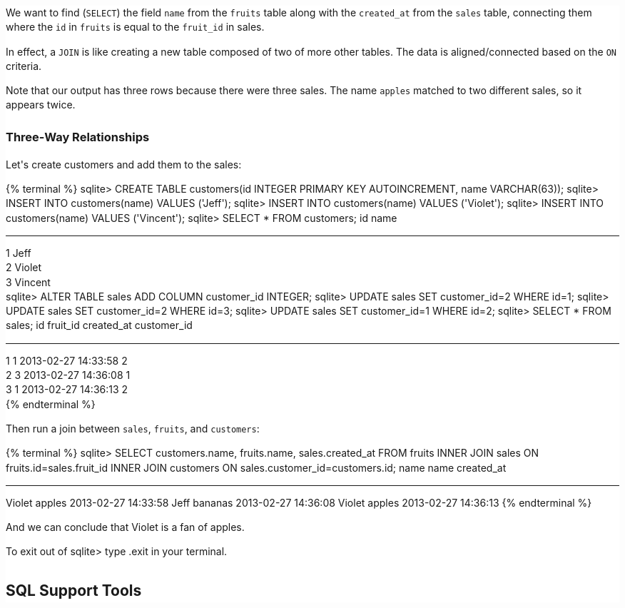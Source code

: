 We want to find (`SELECT`) the field `name` from the `fruits` table along with the `created_at` from the `sales` table, connecting them where the `id` in `fruits` is equal to the `fruit_id` in sales.

In effect, a `JOIN` is like creating a new table composed of two of more other tables. The data is aligned/connected based on the `ON` criteria.

Note that our output has three rows because there were three sales. The name `apples` matched to two different sales, so it appears twice.

### Three-Way Relationships

Let's create customers and add them to the sales:

{% terminal %}
sqlite> CREATE TABLE customers(id INTEGER PRIMARY KEY AUTOINCREMENT, name VARCHAR(63));
sqlite> INSERT INTO customers(name) VALUES ('Jeff');
sqlite> INSERT INTO customers(name) VALUES ('Violet');
sqlite> INSERT INTO customers(name) VALUES ('Vincent');
sqlite> SELECT * FROM customers;
id          name      
----------  ----------
1           Jeff      
2           Violet    
3           Vincent   
sqlite> ALTER TABLE sales ADD COLUMN customer_id INTEGER;
sqlite> UPDATE sales SET customer_id=2 WHERE id=1;
sqlite> UPDATE sales SET customer_id=2 WHERE id=3;
sqlite> UPDATE sales SET customer_id=1 WHERE id=2;
sqlite> SELECT * FROM sales;
id          fruit_id    created_at           customer_id
----------  ----------  -------------------  -----------
1           1           2013-02-27 14:33:58  2          
2           3           2013-02-27 14:36:08  1          
3           1           2013-02-27 14:36:13  2    
{% endterminal %}

Then run a join between `sales`, `fruits`, and `customers`:

{% terminal %}
sqlite> SELECT customers.name, fruits.name, sales.created_at FROM fruits INNER JOIN sales ON fruits.id=sales.fruit_id INNER JOIN customers ON sales.customer_id=customers.id;
name        name        created_at         
----------  ----------  -------------------
Violet      apples      2013-02-27 14:33:58
Jeff        bananas     2013-02-27 14:36:08
Violet      apples      2013-02-27 14:36:13
{% endterminal %}

And we can conclude that Violet is a fan of apples.

To exit out of sqlite> type .exit in your terminal.

## SQL Support Tools
